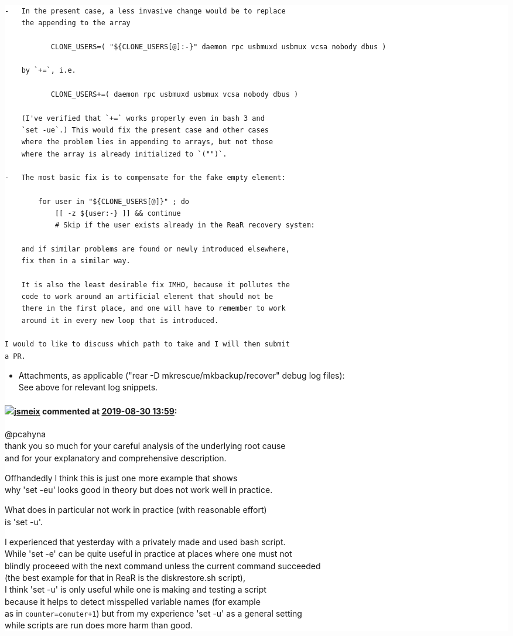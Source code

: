     -   In the present case, a less invasive change would be to replace
        the appending to the array

               CLONE_USERS=( "${CLONE_USERS[@]:-}" daemon rpc usbmuxd usbmux vcsa nobody dbus )

        by `+=`, i.e.

               CLONE_USERS+=( daemon rpc usbmuxd usbmux vcsa nobody dbus )

        (I've verified that `+=` works properly even in bash 3 and
        `set -ue`.) This would fix the present case and other cases
        where the problem lies in appending to arrays, but not those
        where the array is already initialized to `("")`.

    -   The most basic fix is to compensate for the fake empty element:

            for user in "${CLONE_USERS[@]}" ; do
                [[ -z ${user:-} ]] && continue
                # Skip if the user exists already in the ReaR recovery system:

        and if similar problems are found or newly introduced elsewhere,
        fix them in a similar way.

        It is also the least desirable fix IMHO, because it pollutes the
        code to work around an artificial element that should not be
        there in the first place, and one will have to remember to work
        around it in every new loop that is introduced.

    I would to like to discuss which path to take and I will then submit
    a PR.

-   Attachments, as applicable ("rear -D mkrescue/mkbackup/recover"
    debug log files):  
    See above for relevant log snippets.

#### <img src="https://avatars.githubusercontent.com/u/1788608?u=925fc54e2ce01551392622446ece427f51e2f0ce&v=4" width="50">[jsmeix](https://github.com/jsmeix) commented at [2019-08-30 13:59](https://github.com/rear/rear/issues/2220#issuecomment-526612502):

@pcahyna  
thank you so much for your careful analysis of the underlying root
cause  
and for your explanatory and comprehensive description.

Offhandedly I think this is just one more example that shows  
why 'set -eu' looks good in theory but does not work well in practice.

What does in particular not work in practice (with reasonable effort)  
is 'set -u'.

I experienced that yesterday with a privately made and used bash
script.  
While 'set -e' can be quite useful in practice at places where one must
not  
blindly proceeed with the next command unless the current command
succeeded  
(the best example for that in ReaR is the diskrestore.sh script),  
I think 'set -u' is only useful while one is making and testing a
script  
because it helps to detect misspelled variable names (for example  
as in `counter=conuter+1`) but from my experience 'set -u' as a general
setting  
while scripts are run does more harm than good.
